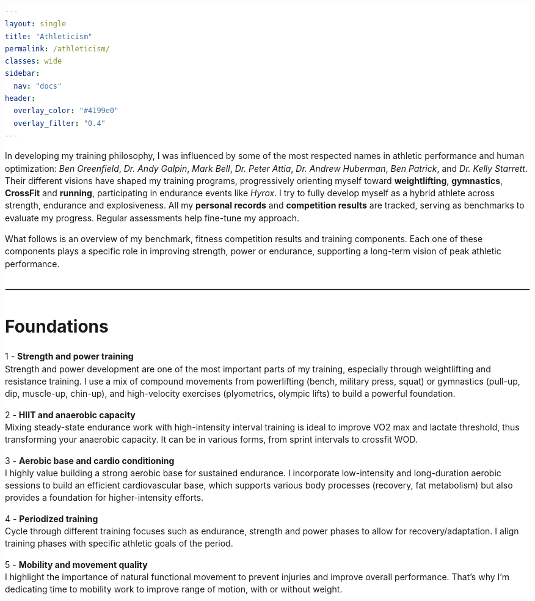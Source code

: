 ```yaml
---
layout: single
title: "Athleticism"
permalink: /athleticism/
classes: wide
sidebar:
  nav: "docs"
header:
  overlay_color: "#4199e0"
  overlay_filter: "0.4"
---
```



In developing my training philosophy, I was influenced by some of the most respected names in athletic performance and human optimization: *Ben Greenfield*, *Dr. Andy Galpin*, *Mark Bell*, *Dr. Peter Attia*, *Dr. Andrew Huberman*, *Ben Patrick*, and *Dr. Kelly Starrett*. Their different visions have shaped my training programs, progressively orienting myself toward **weightlifting**, **gymnastics**, **CrossFit** and **running**, participating in endurance events like *Hyrox*. I try to fully develop myself as a hybrid athlete across strength, endurance and explosiveness. All my **personal records** and **competition results** are tracked, serving as benchmarks to evaluate my progress. Regular assessments help fine-tune my approach. 

What follows is an overview of my benchmark, fitness competition results and training components. Each one of these components plays a specific role in improving strength, power or endurance, supporting a long-term vision of peak athletic performance.

<hr style="border: 1px solid #ddd; margin: 30px 0;">

# Foundations

1 - **Strength and power training**<br>
Strength and power development are one of the most important parts of my training, especially through weightlifting and resistance training. I use a mix of compound movements from powerlifting (bench, military press, squat) or gymnastics (pull-up, dip, muscle-up, chin-up), and high-velocity exercises (plyometrics, olympic lifts) to build a powerful foundation.

2 - **HIIT and anaerobic capacity**<br>
Mixing steady-state endurance work with high-intensity interval training is ideal to improve VO2 max and lactate threshold, thus transforming your anaerobic capacity. It can be in various forms, from sprint intervals to crossfit WOD.

3 - **Aerobic base and cardio conditioning**<br>
I highly value building a strong aerobic base for sustained endurance. I incorporate low-intensity and long-duration aerobic sessions to build an efficient cardiovascular base, which supports various body processes (recovery, fat metabolism) but also provides a foundation for higher-intensity efforts.

4 - **Periodized training**<br>
Cycle through different training focuses such as endurance, strength and power phases to allow for recovery/adaptation. I align training phases with specific athletic goals of the period.

5 - **Mobility and movement quality**<br>
I highlight the importance of natural functional movement to prevent injuries and improve overall performance. That’s why I’m dedicating time to mobility work to improve range of motion, with or without weight.
